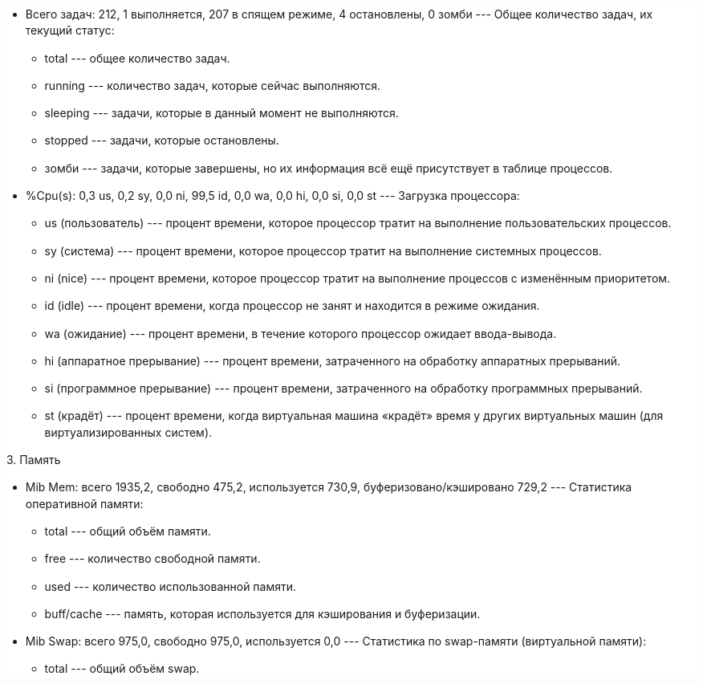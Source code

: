 -   Всего задач: 212, 1 выполняется, 207 в спящем режиме, 4 остановлены,
    0 зомби --- Общее количество задач, их текущий статус:

    -   total --- общее количество задач.

    -   running --- количество задач, которые сейчас выполняются.

    -   sleeping --- задачи, которые в данный момент не выполняются.

    -   stopped --- задачи, которые остановлены.

    -   зомби --- задачи, которые завершены, но их информация всё ещё
        присутствует в таблице процессов.

-   %Cpu(s): 0,3 us, 0,2 sy, 0,0 ni, 99,5 id, 0,0 wa, 0,0 hi, 0,0 si,
    0,0 st --- Загрузка процессора:

    -   us (пользователь) --- процент времени, которое процессор тратит
        на выполнение пользовательских процессов.

    -   sy (система) --- процент времени, которое процессор тратит на
        выполнение системных процессов.

    -   ni (nice) --- процент времени, которое процессор тратит на
        выполнение процессов с изменённым приоритетом.

    -   id (idle) --- процент времени, когда процессор не занят и
        находится в режиме ожидания.

    -   wa (ожидание) --- процент времени, в течение которого процессор
        ожидает ввода-вывода.

    -   hi (аппаратное прерывание) --- процент времени, затраченного на
        обработку аппаратных прерываний.

    -   si (программное прерывание) --- процент времени, затраченного на
        обработку программных прерываний.

    -   st (крадёт) --- процент времени, когда виртуальная машина
        «крадёт» время у других виртуальных машин (для
        виртуализированных систем).

3\. Память

-   Mib Mem: всего 1935,2, свободно 475,2, используется 730,9,
    буферизовано/кэшировано 729,2 --- Статистика оперативной памяти:

    -   total --- общий объём памяти.

    -   free --- количество свободной памяти.

    -   used --- количество использованной памяти.

    -   buff/cache --- память, которая используется для кэширования и
        буферизации.

-   Mib Swap: всего 975,0, свободно 975,0, используется 0,0 ---
    Статистика по swap-памяти (виртуальной памяти):

    -   total --- общий объём swap.
